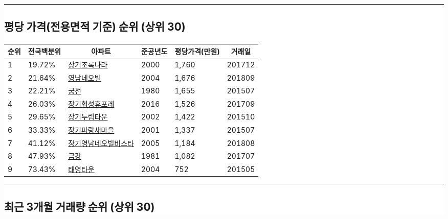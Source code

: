 

---

## 평당 가격(전용면적 기준) 순위 (상위 30)


|순위|전국백분위|아파트|준공년도|평당가격(만원)|거래일|
|---|---|---|---|---|---|
|1|19.72%|[장기초록나라](https://search.naver.com/search.naver?query=%EB%8C%80%EA%B5%AC%EA%B4%91%EC%97%AD%EC%8B%9C+%EB%8B%AC%EC%84%9C%EA%B5%AC+%EC%9E%A5%EA%B8%B0%EB%8F%99+%EC%9E%A5%EA%B8%B0%EC%B4%88%EB%A1%9D%EB%82%98%EB%9D%BC)|2000|1,760|201712|
|2|21.64%|[영남네오빌](https://search.naver.com/search.naver?query=%EB%8C%80%EA%B5%AC%EA%B4%91%EC%97%AD%EC%8B%9C+%EB%8B%AC%EC%84%9C%EA%B5%AC+%EC%9E%A5%EA%B8%B0%EB%8F%99+%EC%98%81%EB%82%A8%EB%84%A4%EC%98%A4%EB%B9%8C)|2004|1,676|201809|
|3|22.21%|[궁전](https://search.naver.com/search.naver?query=%EB%8C%80%EA%B5%AC%EA%B4%91%EC%97%AD%EC%8B%9C+%EB%8B%AC%EC%84%9C%EA%B5%AC+%EC%9E%A5%EA%B8%B0%EB%8F%99+%EA%B6%81%EC%A0%84)|1980|1,655|201507|
|4|26.03%|[장기협성휴포레](https://search.naver.com/search.naver?query=%EB%8C%80%EA%B5%AC%EA%B4%91%EC%97%AD%EC%8B%9C+%EB%8B%AC%EC%84%9C%EA%B5%AC+%EC%9E%A5%EA%B8%B0%EB%8F%99+%EC%9E%A5%EA%B8%B0%ED%98%91%EC%84%B1%ED%9C%B4%ED%8F%AC%EB%A0%88)|2016|1,526|201709|
|5|29.65%|[장기누림타운](https://search.naver.com/search.naver?query=%EB%8C%80%EA%B5%AC%EA%B4%91%EC%97%AD%EC%8B%9C+%EB%8B%AC%EC%84%9C%EA%B5%AC+%EC%9E%A5%EA%B8%B0%EB%8F%99+%EC%9E%A5%EA%B8%B0%EB%88%84%EB%A6%BC%ED%83%80%EC%9A%B4)|2002|1,422|201510|
|6|33.33%|[장기파랑새마을](https://search.naver.com/search.naver?query=%EB%8C%80%EA%B5%AC%EA%B4%91%EC%97%AD%EC%8B%9C+%EB%8B%AC%EC%84%9C%EA%B5%AC+%EC%9E%A5%EA%B8%B0%EB%8F%99+%EC%9E%A5%EA%B8%B0%ED%8C%8C%EB%9E%91%EC%83%88%EB%A7%88%EC%9D%84)|2001|1,337|201507|
|7|41.12%|[장기영남네오빌비스타](https://search.naver.com/search.naver?query=%EB%8C%80%EA%B5%AC%EA%B4%91%EC%97%AD%EC%8B%9C+%EB%8B%AC%EC%84%9C%EA%B5%AC+%EC%9E%A5%EA%B8%B0%EB%8F%99+%EC%9E%A5%EA%B8%B0%EC%98%81%EB%82%A8%EB%84%A4%EC%98%A4%EB%B9%8C%EB%B9%84%EC%8A%A4%ED%83%80)|2005|1,184|201808|
|8|47.93%|[금강](https://search.naver.com/search.naver?query=%EB%8C%80%EA%B5%AC%EA%B4%91%EC%97%AD%EC%8B%9C+%EB%8B%AC%EC%84%9C%EA%B5%AC+%EC%9E%A5%EA%B8%B0%EB%8F%99+%EA%B8%88%EA%B0%95)|1981|1,082|201707|
|9|73.43%|[태영타운](https://search.naver.com/search.naver?query=%EB%8C%80%EA%B5%AC%EA%B4%91%EC%97%AD%EC%8B%9C+%EB%8B%AC%EC%84%9C%EA%B5%AC+%EC%9E%A5%EA%B8%B0%EB%8F%99+%ED%83%9C%EC%98%81%ED%83%80%EC%9A%B4)|2004|752|201505|


---

## 최근 3개월 거래량 순위 (상위 30)


<div style="width:100%;">
    <canvas id="deal_count_ranking" height="250"></canvas>
</div>


<script>
new Chart(document.getElementById("deal_count_ranking"), {
    type: 'horizontalBar',
    data: {
        labels: ['장기초록나라', '영남네오빌', '장기파랑새마을', '장기누림타운', '장기영남네오빌비스타', '태영타운', '장기협성휴포레'],
        datasets: [{
            label: '실거래 수',
            data: [8, 6, 5, 4, 1, 1, 1],
            borderColor: "rgba(255, 0, 128, 1)",
            backgroundColor: "rgba(255, 0, 128, 0.5)",
            fill: false,
        }]
    },
    options: {
        responsive: true,
        title: {
            display: true,
            text: '최근 3개월 거래량 순위'
        },
        tooltips: {
            mode: 'index',
            intersect: false,
            callbacks: {
                title: function(tooltipItems, data) {
                    return "실거래 수:";
                },
                label: function(tooltipItem, data) {
                    return data.labels[tooltipItem.index] + ": " + tooltipItem.xLabel;
                }
            }